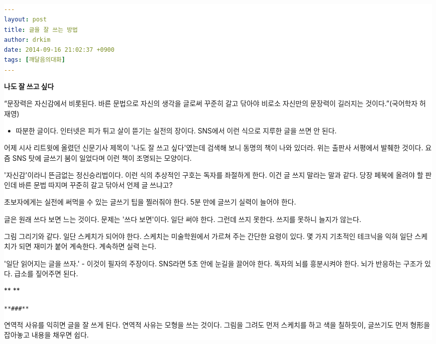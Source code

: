 ```yaml
---
layout: post
title: 글을 잘 쓰는 방법
author: drkim
date: 2014-09-16 21:02:37 +0900
tags: [깨달음의대화]
---
```

**나도 잘 쓰고 싶다**

  


“문장력은 자신감에서 비롯된다. 바른 문법으로 자신의 생각을 글로써 꾸준히 갈고 닦아야 비로소 자신만의 문장력이 길러지는 것이다.”(국어학자 허재영) 

  


- 따분한 글이다. 인터넷은 피가 튀고 살이 뜯기는 실전의 장이다. SNS에서 이런 식으로 지루한 글을 쓰면 안 된다. 

  


어제 시사 리트윗에 올렸던 신문기사 제목이 '나도 잘 쓰고 싶다'였는데 검색해 보니 동명의 책이 나와 있더라. 위는 출판사 서평에서 발췌한 것이다. 요즘 SNS 탓에 글쓰기 붐이 일었다며 이런 책이 조명되는 모양이다. 

  


'자신감'이라니 뜬금없는 정신승리법이다. 이런 식의 추상적인 구호는 독자를 좌절하게 한다. 이건 글 쓰지 말라는 말과 같다. 당장 페북에 올려야 할 판인데 바른 문법 따지며 꾸준히 갈고 닦아서 언제 글 쓰냐고? 

  


초보자에게는 실전에 써먹을 수 있는 글쓰기 팁을 찔러줘야 한다. 5분 만에 글쓰기 실력이 늘어야 한다. 

  


글은 원래 쓰다 보면 느는 것이다. 문제는 '쓰다 보면'이다. 일단 써야 한다. 그런데 쓰지 못한다. 쓰지를 못하니 늘지가 않는다.

  


그림 그리기와 같다. 일단 스케치가 되어야 한다. 스케치는 미술학원에서 가르쳐 주는 간단한 요령이 있다. 몇 가지 기초적인 테크닉을 익혀 일단 스케치가 되면 재미가 붙어 계속한다. 계속하면 실력 는다.

  


'일단 읽어지는 글을 쓰자.' - 이것이 필자의 주장이다. SNS라면 5초 안에 눈길을 끌어야 한다. 독자의 뇌를 흥분시켜야 한다. 뇌가 반응하는 구조가 있다. 급소를 짚어주면 된다. 

** 
**

  

    **###**

  


연역적 사유를 익히면 글을 잘 쓰게 된다. 연역적 사유는 모형을 쓰는 것이다. 그림을 그려도 먼저 스케치를 하고 색을 칠하듯이, 글쓰기도 먼저 형形을 잡아놓고 내용을 채우면 쉽다. 

  
